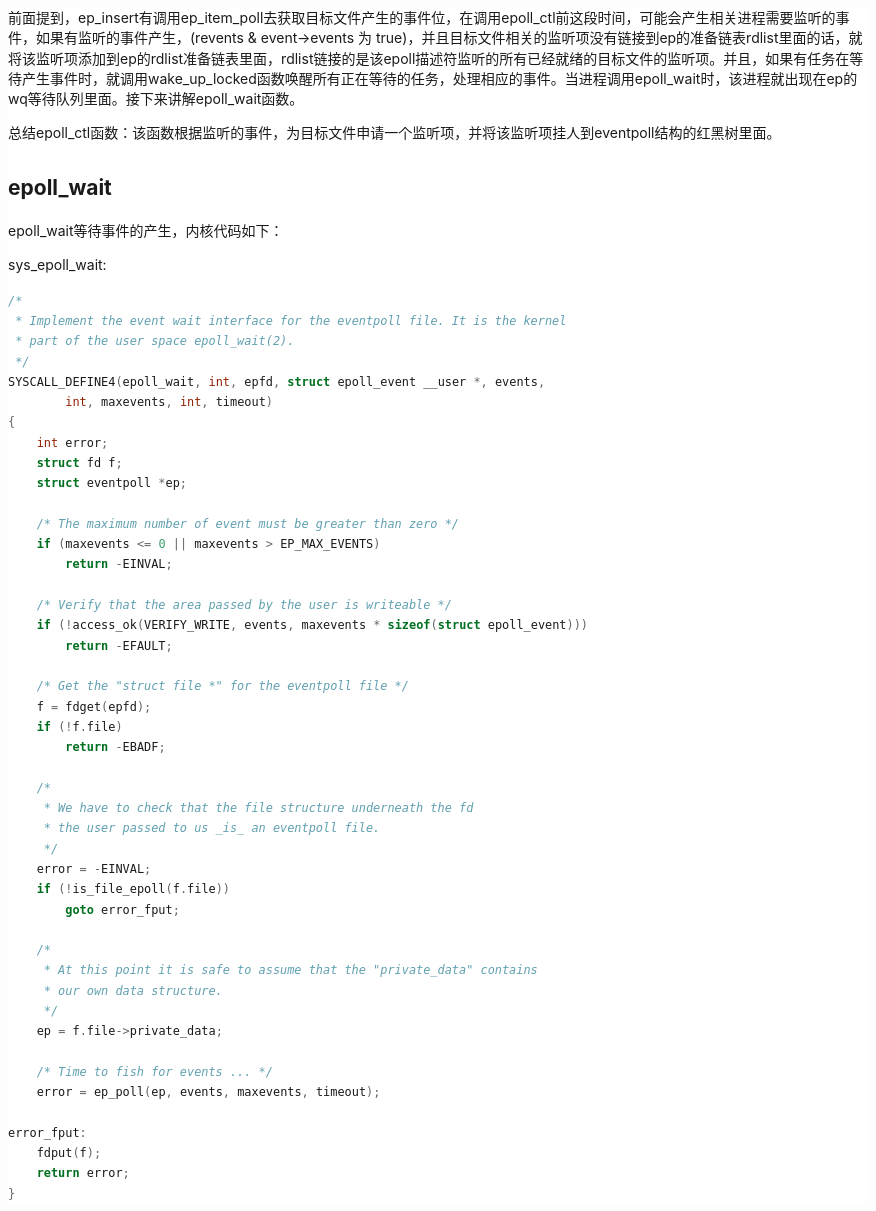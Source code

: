 前面提到，ep_insert有调用ep_item_poll去获取目标文件产生的事件位，在调用epoll_ctl前这段时间，可能会产生相关进程需要监听的事件，如果有监听的事件产生，(revents & event->events 为 true)，并且目标文件相关的监听项没有链接到ep的准备链表rdlist里面的话，就将该监听项添加到ep的rdlist准备链表里面，rdlist链接的是该epoll描述符监听的所有已经就绪的目标文件的监听项。并且，如果有任务在等待产生事件时，就调用wake_up_locked函数唤醒所有正在等待的任务，处理相应的事件。当进程调用epoll_wait时，该进程就出现在ep的wq等待队列里面。接下来讲解epoll_wait函数。

总结epoll_ctl函数：该函数根据监听的事件，为目标文件申请一个监听项，并将该监听项挂人到eventpoll结构的红黑树里面。

## epoll_wait
epoll_wait等待事件的产生，内核代码如下：

sys_epoll_wait:
```c
/*
 * Implement the event wait interface for the eventpoll file. It is the kernel
 * part of the user space epoll_wait(2).
 */
SYSCALL_DEFINE4(epoll_wait, int, epfd, struct epoll_event __user *, events,
		int, maxevents, int, timeout)
{
	int error;
	struct fd f;
	struct eventpoll *ep;

	/* The maximum number of event must be greater than zero */
	if (maxevents <= 0 || maxevents > EP_MAX_EVENTS)
		return -EINVAL;

	/* Verify that the area passed by the user is writeable */
	if (!access_ok(VERIFY_WRITE, events, maxevents * sizeof(struct epoll_event)))
		return -EFAULT;

	/* Get the "struct file *" for the eventpoll file */
	f = fdget(epfd);
	if (!f.file)
		return -EBADF;

	/*
	 * We have to check that the file structure underneath the fd
	 * the user passed to us _is_ an eventpoll file.
	 */
	error = -EINVAL;
	if (!is_file_epoll(f.file))
		goto error_fput;

	/*
	 * At this point it is safe to assume that the "private_data" contains
	 * our own data structure.
	 */
	ep = f.file->private_data;

	/* Time to fish for events ... */
	error = ep_poll(ep, events, maxevents, timeout);

error_fput:
	fdput(f);
	return error;
}
```
